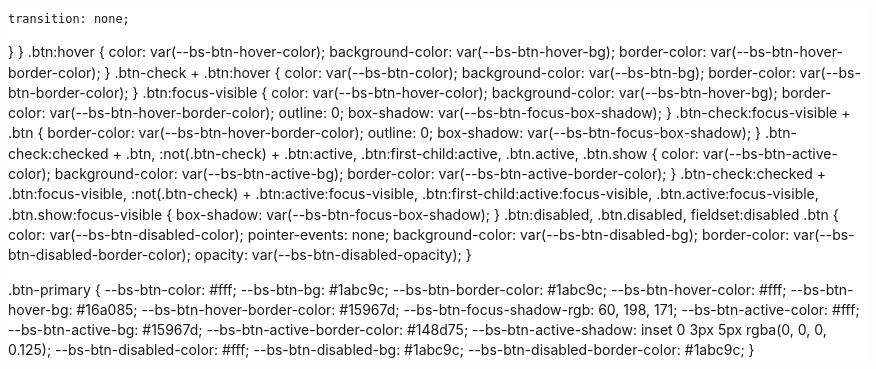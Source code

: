     transition: none;
  }
}
.btn:hover {
  color: var(--bs-btn-hover-color);
  background-color: var(--bs-btn-hover-bg);
  border-color: var(--bs-btn-hover-border-color);
}
.btn-check + .btn:hover {
  color: var(--bs-btn-color);
  background-color: var(--bs-btn-bg);
  border-color: var(--bs-btn-border-color);
}
.btn:focus-visible {
  color: var(--bs-btn-hover-color);
  background-color: var(--bs-btn-hover-bg);
  border-color: var(--bs-btn-hover-border-color);
  outline: 0;
  box-shadow: var(--bs-btn-focus-box-shadow);
}
.btn-check:focus-visible + .btn {
  border-color: var(--bs-btn-hover-border-color);
  outline: 0;
  box-shadow: var(--bs-btn-focus-box-shadow);
}
.btn-check:checked + .btn, :not(.btn-check) + .btn:active, .btn:first-child:active, .btn.active, .btn.show {
  color: var(--bs-btn-active-color);
  background-color: var(--bs-btn-active-bg);
  border-color: var(--bs-btn-active-border-color);
}
.btn-check:checked + .btn:focus-visible, :not(.btn-check) + .btn:active:focus-visible, .btn:first-child:active:focus-visible, .btn.active:focus-visible, .btn.show:focus-visible {
  box-shadow: var(--bs-btn-focus-box-shadow);
}
.btn:disabled, .btn.disabled, fieldset:disabled .btn {
  color: var(--bs-btn-disabled-color);
  pointer-events: none;
  background-color: var(--bs-btn-disabled-bg);
  border-color: var(--bs-btn-disabled-border-color);
  opacity: var(--bs-btn-disabled-opacity);
}

.btn-primary {
  --bs-btn-color: #fff;
  --bs-btn-bg: #1abc9c;
  --bs-btn-border-color: #1abc9c;
  --bs-btn-hover-color: #fff;
  --bs-btn-hover-bg: #16a085;
  --bs-btn-hover-border-color: #15967d;
  --bs-btn-focus-shadow-rgb: 60, 198, 171;
  --bs-btn-active-color: #fff;
  --bs-btn-active-bg: #15967d;
  --bs-btn-active-border-color: #148d75;
  --bs-btn-active-shadow: inset 0 3px 5px rgba(0, 0, 0, 0.125);
  --bs-btn-disabled-color: #fff;
  --bs-btn-disabled-bg: #1abc9c;
  --bs-btn-disabled-border-color: #1abc9c;
}
